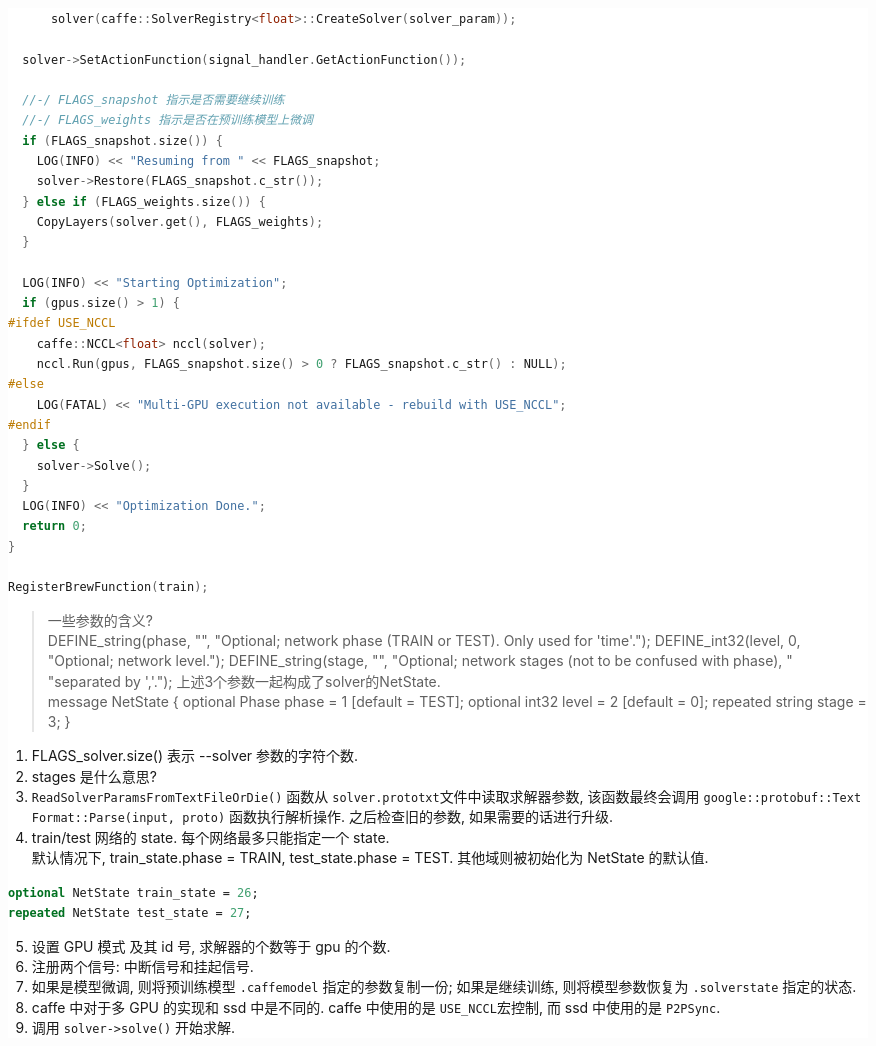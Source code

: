 ```cpp
      solver(caffe::SolverRegistry<float>::CreateSolver(solver_param));

  solver->SetActionFunction(signal_handler.GetActionFunction());

  //-/ FLAGS_snapshot 指示是否需要继续训练  
  //-/ FLAGS_weights 指示是否在预训练模型上微调  
  if (FLAGS_snapshot.size()) {
    LOG(INFO) << "Resuming from " << FLAGS_snapshot;
    solver->Restore(FLAGS_snapshot.c_str());
  } else if (FLAGS_weights.size()) {
    CopyLayers(solver.get(), FLAGS_weights);
  }

  LOG(INFO) << "Starting Optimization";
  if (gpus.size() > 1) {
#ifdef USE_NCCL
    caffe::NCCL<float> nccl(solver);
    nccl.Run(gpus, FLAGS_snapshot.size() > 0 ? FLAGS_snapshot.c_str() : NULL);
#else
    LOG(FATAL) << "Multi-GPU execution not available - rebuild with USE_NCCL";
#endif
  } else {
    solver->Solve();
  }
  LOG(INFO) << "Optimization Done.";
  return 0;
}

RegisterBrewFunction(train);
```
> 一些参数的含义?   
DEFINE_string(phase, "",
    "Optional; network phase (TRAIN or TEST). Only used for 'time'.");
DEFINE_int32(level, 0,
    "Optional; network level.");
DEFINE_string(stage, "",
    "Optional; network stages (not to be confused with phase), "
    "separated by ','.");
上述3个参数一起构成了solver的NetState.   
message NetState {
  optional Phase phase = 1 [default = TEST];
  optional int32 level = 2 [default = 0];
  repeated string stage = 3;
}

1. FLAGS_solver.size() 表示 --solver 参数的字符个数.   
2. stages 是什么意思?   
3. `ReadSolverParamsFromTextFileOrDie()` 函数从 `solver.prototxt`文件中读取求解器参数, 该函数最终会调用 `google::protobuf::TextFormat::Parse(input, proto)` 函数执行解析操作. 之后检查旧的参数, 如果需要的话进行升级.    
4. train/test 网络的 state. 每个网络最多只能指定一个 state.   
  默认情况下, train_state.phase = TRAIN, test_state.phase = TEST.
  其他域则被初始化为 NetState 的默认值.   
```proto
optional NetState train_state = 26;   
repeated NetState test_state = 27;   
```
5. 设置 GPU 模式 及其 id 号, 求解器的个数等于 gpu 的个数.    
6. 注册两个信号: 中断信号和挂起信号.  
7. 如果是模型微调, 则将预训练模型 `.caffemodel` 指定的参数复制一份; 如果是继续训练, 则将模型参数恢复为 `.solverstate` 指定的状态.      
8. caffe 中对于多 GPU 的实现和 ssd 中是不同的. caffe 中使用的是 `USE_NCCL`宏控制, 而 ssd 中使用的是 `P2PSync`.   
9. 调用 `solver->solve()` 开始求解.   
